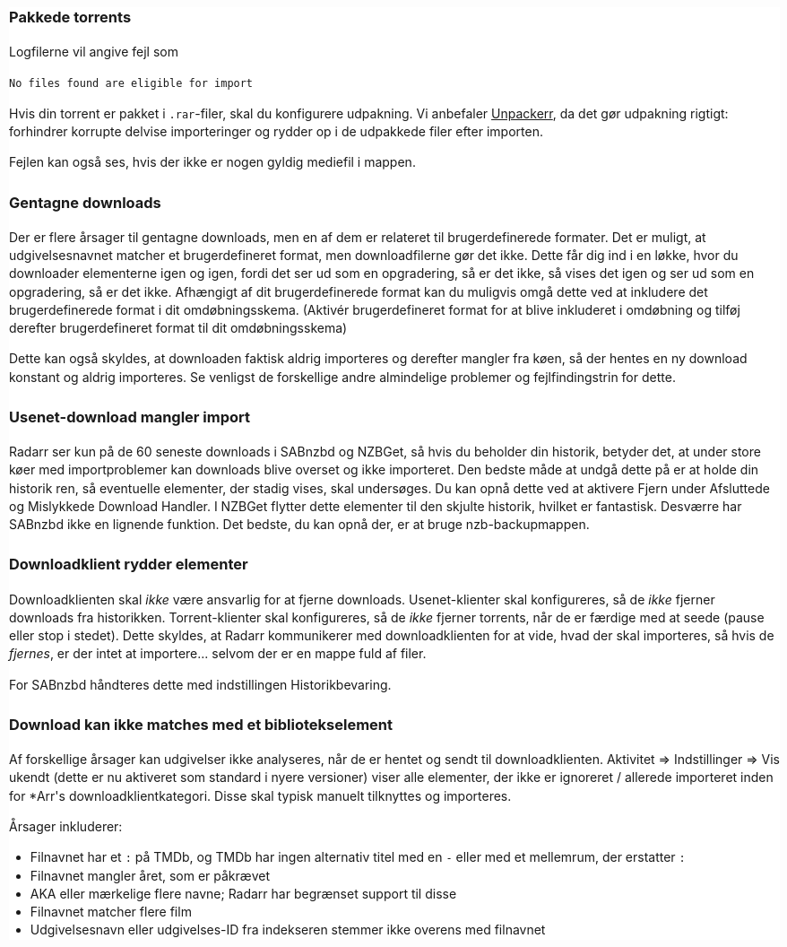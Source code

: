 ### Pakkede torrents

Logfilerne vil angive fejl som

```none
No files found are eligible for import
```

Hvis din torrent er pakket i `.rar`-filer, skal du konfigurere udpakning. Vi anbefaler [Unpackerr](https://github.com/unpackerr/unpackerr), da det gør udpakning rigtigt: forhindrer korrupte delvise importeringer og rydder op i de udpakkede filer efter importen.

Fejlen kan også ses, hvis der ikke er nogen gyldig mediefil i mappen.

### Gentagne downloads

Der er flere årsager til gentagne downloads, men en af dem er relateret til brugerdefinerede formater. Det er muligt, at udgivelsesnavnet matcher et brugerdefineret format, men downloadfilerne gør det ikke. Dette får dig ind i en løkke, hvor du downloader elementerne igen og igen, fordi det ser ud som en opgradering, så er det ikke, så vises det igen og ser ud som en opgradering, så er det ikke. Afhængigt af dit brugerdefinerede format kan du muligvis omgå dette ved at inkludere det brugerdefinerede format i dit omdøbningsskema. (Aktivér brugerdefineret format for at blive inkluderet i omdøbning og tilføj derefter brugerdefineret format til dit omdøbningsskema)

Dette kan også skyldes, at downloaden faktisk aldrig importeres og derefter mangler fra køen, så der hentes en ny download konstant og aldrig importeres. Se venligst de forskellige andre almindelige problemer og fejlfindingstrin for dette.

### Usenet-download mangler import

Radarr ser kun på de 60 seneste downloads i SABnzbd og NZBGet, så hvis du beholder din historik, betyder det, at under store køer med importproblemer kan downloads blive overset og ikke importeret. Den bedste måde at undgå dette på er at holde din historik ren, så eventuelle elementer, der stadig vises, skal undersøges. Du kan opnå dette ved at aktivere Fjern under Afsluttede og Mislykkede Download Handler. I NZBGet flytter dette elementer til den skjulte historik, hvilket er fantastisk. Desværre har SABnzbd ikke en lignende funktion. Det bedste, du kan opnå der, er at bruge nzb-backupmappen.

### Downloadklient rydder elementer

Downloadklienten skal *ikke* være ansvarlig for at fjerne downloads. Usenet-klienter skal konfigureres, så de *ikke* fjerner downloads fra historikken. Torrent-klienter skal konfigureres, så de *ikke* fjerner torrents, når de er færdige med at seede (pause eller stop i stedet). Dette skyldes, at Radarr kommunikerer med downloadklienten for at vide, hvad der skal importeres, så hvis de *fjernes*, er der intet at importere... selvom der er en mappe fuld af filer.

For SABnzbd håndteres dette med indstillingen Historikbevaring.

### Download kan ikke matches med et bibliotekselement

Af forskellige årsager kan udgivelser ikke analyseres, når de er hentet og sendt til downloadklienten. Aktivitet => Indstillinger => Vis ukendt (dette er nu aktiveret som standard i nyere versioner) viser alle elementer, der ikke er ignoreret / allerede importeret inden for \*Arr's downloadklientkategori. Disse skal typisk manuelt tilknyttes og importeres.

Årsager inkluderer:
- Filnavnet har et `:` på TMDb, og TMDb har ingen alternativ titel med en `-` eller med et mellemrum, der erstatter `:`
- Filnavnet mangler året, som er påkrævet
- AKA eller mærkelige flere navne; Radarr har begrænset support til disse
- Filnavnet matcher flere film
- Udgivelsesnavn eller udgivelses-ID fra indekseren stemmer ikke overens med filnavnet
